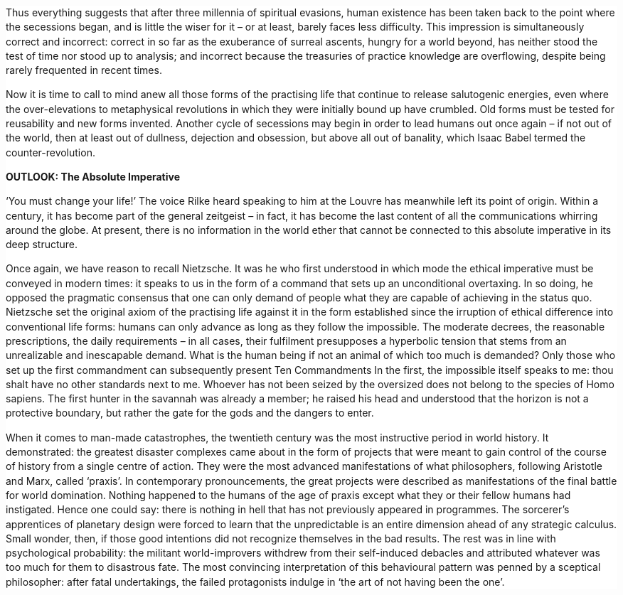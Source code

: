 Thus everything suggests that after three millennia of spiritual evasions, human existence has been taken back to the point where the secessions began, and is little the wiser for it – or at least, barely faces less difficulty. This impression is simultaneously correct and incorrect: correct in so far as the exuberance of surreal ascents, hungry for a world beyond, has neither stood the test of time nor stood up to analysis; and incorrect because the treasuries of practice knowledge are overflowing, despite being rarely frequented in recent times.

Now it is time to call to mind anew all those forms of the practising life that continue to release salutogenic energies, even where the over-elevations to metaphysical revolutions in which they were initially bound up have crumbled. Old forms must be tested for reusability and new forms invented. Another cycle of secessions may begin in order to lead humans out once again – if not out of the world, then at least out of dullness, dejection and obsession, but above all out of banality, which Isaac Babel termed the counter-revolution.

**OUTLOOK: The Absolute Imperative**

‘You must change your life!’ The voice Rilke heard speaking to him at the Louvre has meanwhile left its point of origin. Within a century, it has become part of the general zeitgeist – in fact, it has become the last content of all the communications whirring around the globe. At present, there is no information in the world ether that cannot be connected to this absolute imperative in its deep structure.

Once again, we have reason to recall Nietzsche. It was he who first understood in which mode the ethical imperative must be conveyed in modern times: it speaks to us in the form of a command that sets up an unconditional overtaxing. In so doing, he opposed the pragmatic consensus that one can only demand of people what they are capable of achieving in the status quo. Nietzsche set the original axiom of the practising life against it in the form established since the irruption of ethical difference into conventional life forms: humans can only advance as long as they follow the impossible. The moderate decrees, the reasonable prescriptions, the daily requirements – in all cases, their fulfilment presupposes a hyperbolic tension that stems from an unrealizable and inescapable demand. What is the human being if not an animal of which too much is demanded? Only those who set up the first commandment can subsequently present Ten Commandments In the first, the impossible itself speaks to me: thou shalt have no other standards next to me. Whoever has not been seized by the oversized does not belong to the species of Homo sapiens. The first hunter in the savannah was already a member; he raised his head and understood that the horizon is not a protective boundary, but rather the gate for the gods and the dangers to enter.

When it comes to man-made catastrophes, the twentieth century was the most instructive period in world history. It demonstrated: the greatest disaster complexes came about in the form of projects that were meant to gain control of the course of history from a single centre of action. They were the most advanced manifestations of what philosophers, following Aristotle and Marx, called ‘praxis’. In contemporary pronouncements, the great projects were described as manifestations of the final battle for world domination. Nothing happened to the humans of the age of praxis except what they or their fellow humans had instigated. Hence one could say: there is nothing in hell that has not previously appeared in programmes. The sorcerer’s apprentices of planetary design were forced to learn that the unpredictable is an entire dimension ahead of any strategic calculus. Small wonder, then, if those good intentions did not recognize themselves in the bad results. The rest was in line with psychological probability: the militant world-improvers withdrew from their self-induced debacles and attributed whatever was too much for them to disastrous fate. The most convincing interpretation of this behavioural pattern was penned by a sceptical philosopher: after fatal undertakings, the failed protagonists indulge in ‘the art of not having been the one’.
